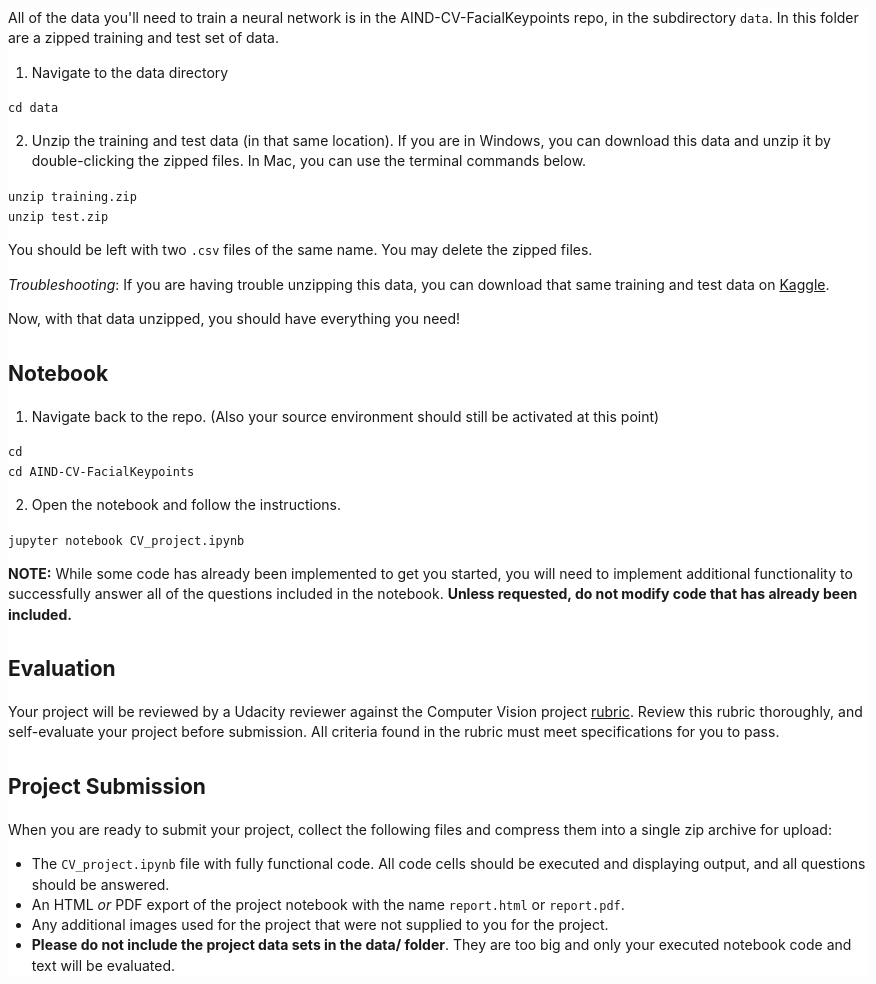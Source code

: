 All of the data you'll need to train a neural network is in the AIND-CV-FacialKeypoints repo, in the subdirectory `data`. In this folder are a zipped training and test set of data.

1. Navigate to the data directory
```
cd data
```

2. Unzip the training and test data (in that same location). If you are in Windows, you can download this data and unzip it by double-clicking the zipped files. In Mac, you can use the terminal commands below.
```
unzip training.zip
unzip test.zip
```

You should be left with two `.csv` files of the same name. You may delete the zipped files.

*Troubleshooting*: If you are having trouble unzipping this data, you can download that same training and test data on [Kaggle](https://www.kaggle.com/c/facial-keypoints-detection/data).

Now, with that data unzipped, you should have everything you need!

## Notebook

1. Navigate back to the repo. (Also your source environment should still be activated at this point)
```shell
cd
cd AIND-CV-FacialKeypoints
```

2. Open the notebook and follow the instructions.
```shell
jupyter notebook CV_project.ipynb
```

__NOTE:__ While some code has already been implemented to get you started, you will need to implement additional functionality to successfully answer all of the questions included in the notebook. __Unless requested, do not modify code that has already been included.__


## Evaluation

Your project will be reviewed by a Udacity reviewer against the Computer Vision project [rubric](#rubric).  Review this rubric thoroughly, and self-evaluate your project before submission.  All criteria found in the rubric must meet specifications for you to pass.


## Project Submission

When you are ready to submit your project, collect the following files and compress them into a single zip archive for upload:

 - The `CV_project.ipynb` file with fully functional code. All code cells should be executed and displaying output, and all questions should be answered.
 - An HTML *or* PDF export of the project notebook with the name `report.html` or `report.pdf`.
 - Any additional images used for the project that were not supplied to you for the project. 
 - **Please do not include the project data sets in the data/ folder**. They are too big and only your executed notebook code and text will be evaluated.
